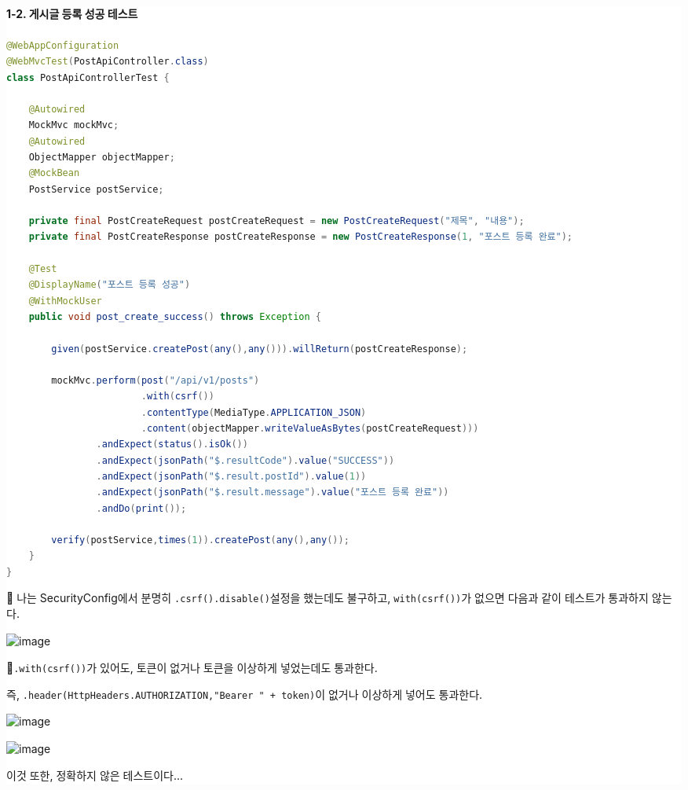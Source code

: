 #### 1-2. 게시글 등록 성공 테스트
```java
@WebAppConfiguration
@WebMvcTest(PostApiController.class)
class PostApiControllerTest {

    @Autowired
    MockMvc mockMvc;
    @Autowired
    ObjectMapper objectMapper;
    @MockBean
    PostService postService;

    private final PostCreateRequest postCreateRequest = new PostCreateRequest("제목", "내용");
    private final PostCreateResponse postCreateResponse = new PostCreateResponse(1, "포스트 등록 완료");

    @Test
    @DisplayName("포스트 등록 성공")
    @WithMockUser
    public void post_create_success() throws Exception {

        given(postService.createPost(any(),any())).willReturn(postCreateResponse);

        mockMvc.perform(post("/api/v1/posts")
                        .with(csrf())
                        .contentType(MediaType.APPLICATION_JSON)
                        .content(objectMapper.writeValueAsBytes(postCreateRequest)))
                .andExpect(status().isOk())
                .andExpect(jsonPath("$.resultCode").value("SUCCESS"))
                .andExpect(jsonPath("$.result.postId").value(1))
                .andExpect(jsonPath("$.result.message").value("포스트 등록 완료"))
                .andDo(print());

        verify(postService,times(1)).createPost(any(),any());
    }
}
```
🚫 나는 SecurityConfig에서 분명히 `.csrf().disable()`설정을 했는데도 불구하고, `with(csrf())`가 없으면 다음과 같이 테스트가 통과하지 않는다.

![image](https://user-images.githubusercontent.com/85394884/210135226-14bae3cd-c158-4d44-ac08-0773ab9ca90f.png)


🚫`.with(csrf())`가 있어도, 토큰이 없거나 토큰을 이상하게 넣었는데도 통과한다. 

즉, `.header(HttpHeaders.AUTHORIZATION,"Bearer " + token)`이 없거나 이상하게 넣어도 통과한다.

![image](https://user-images.githubusercontent.com/85394884/210135542-55e8c141-4828-4f3d-b02d-9118dd780fb4.png)

![image](https://user-images.githubusercontent.com/85394884/210135445-5ac0b5c7-7aea-4449-9353-0b34c433903b.png)

이것 또한, 정확하지 않은 테스트이다...

